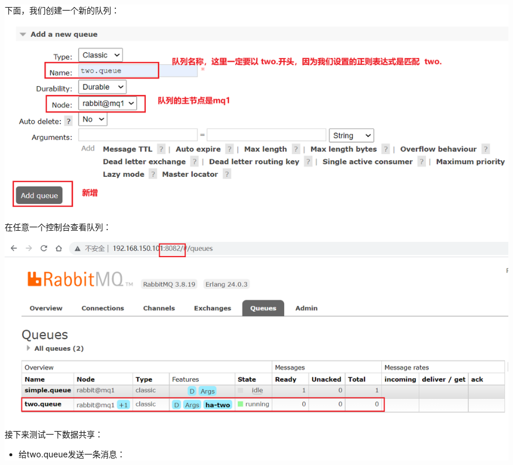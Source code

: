 下面，我们创建一个新的队列：

![](..\图片\2-12【RabbitMQ】\6-10测试镜像集群.png)

在任意一个控制台查看队列：

![](..\图片\2-12【RabbitMQ】\6-11.png)

接下来测试一下数据共享：

* 给two.queue发送一条消息：
